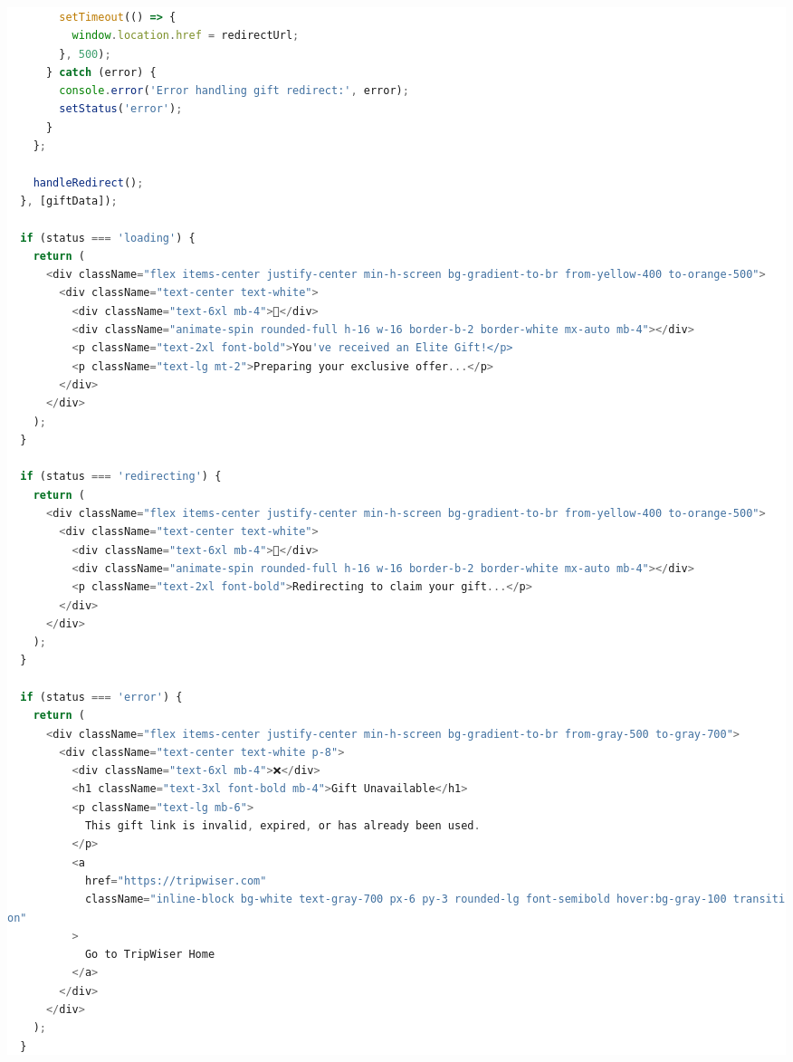 ```typescript
        setTimeout(() => {
          window.location.href = redirectUrl;
        }, 500);
      } catch (error) {
        console.error('Error handling gift redirect:', error);
        setStatus('error');
      }
    };

    handleRedirect();
  }, [giftData]);

  if (status === 'loading') {
    return (
      <div className="flex items-center justify-center min-h-screen bg-gradient-to-br from-yellow-400 to-orange-500">
        <div className="text-center text-white">
          <div className="text-6xl mb-4">🎁</div>
          <div className="animate-spin rounded-full h-16 w-16 border-b-2 border-white mx-auto mb-4"></div>
          <p className="text-2xl font-bold">You've received an Elite Gift!</p>
          <p className="text-lg mt-2">Preparing your exclusive offer...</p>
        </div>
      </div>
    );
  }

  if (status === 'redirecting') {
    return (
      <div className="flex items-center justify-center min-h-screen bg-gradient-to-br from-yellow-400 to-orange-500">
        <div className="text-center text-white">
          <div className="text-6xl mb-4">🎁</div>
          <div className="animate-spin rounded-full h-16 w-16 border-b-2 border-white mx-auto mb-4"></div>
          <p className="text-2xl font-bold">Redirecting to claim your gift...</p>
        </div>
      </div>
    );
  }

  if (status === 'error') {
    return (
      <div className="flex items-center justify-center min-h-screen bg-gradient-to-br from-gray-500 to-gray-700">
        <div className="text-center text-white p-8">
          <div className="text-6xl mb-4">❌</div>
          <h1 className="text-3xl font-bold mb-4">Gift Unavailable</h1>
          <p className="text-lg mb-6">
            This gift link is invalid, expired, or has already been used.
          </p>
          <a
            href="https://tripwiser.com"
            className="inline-block bg-white text-gray-700 px-6 py-3 rounded-lg font-semibold hover:bg-gray-100 transition"
          >
            Go to TripWiser Home
          </a>
        </div>
      </div>
    );
  }

```